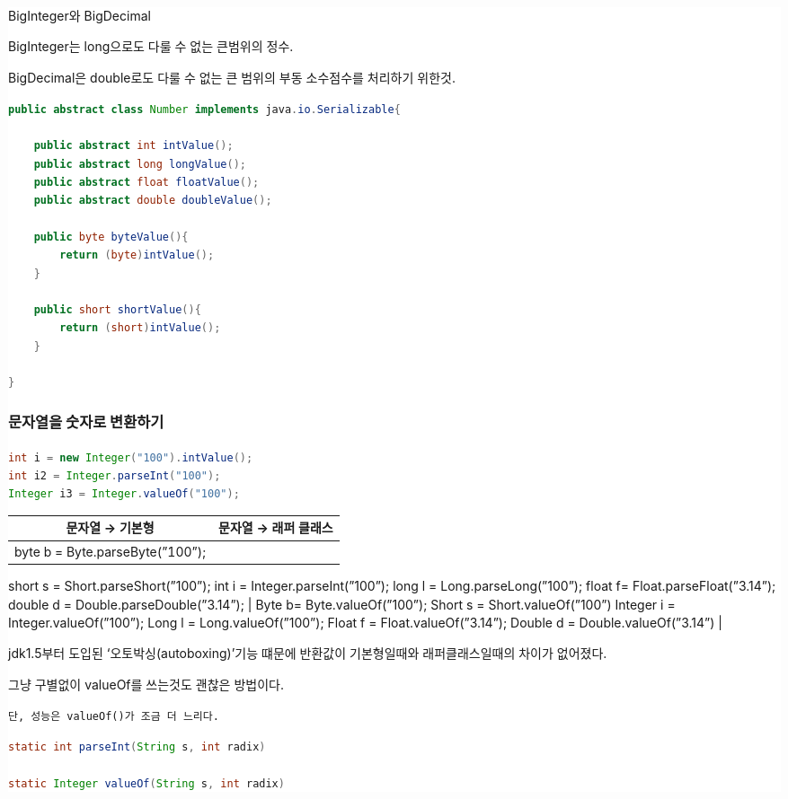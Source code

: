     

BigInteger와 BigDecimal

BigInteger는 long으로도 다룰 수 없는 큰범위의 정수.

BigDecimal은 double로도 다룰 수 없는 큰 범위의 부동 소수점수를 처리하기 위한것.

```java
public abstract class Number implements java.io.Serializable{

    public abstract int intValue();
    public abstract long longValue();
    public abstract float floatValue();
    public abstract double doubleValue();

    public byte byteValue(){
        return (byte)intValue();
    }

    public short shortValue(){
        return (short)intValue();
    }

}
```

### 문자열을 숫자로 변환하기

```java
int i = new Integer("100").intValue();
int i2 = Integer.parseInt("100");
Integer i3 = Integer.valueOf("100");
```

| 문자열 → 기본형 | 문자열 → 래퍼 클래스 |
| --- | --- |
| byte b = Byte.parseByte(”100”);
short s = Short.parseShort(”100”);
int i = Integer.parseInt(”100”);
long l = Long.parseLong(”100”);
float f= Float.parseFloat(”3.14”);
double d = Double.parseDouble(”3.14”); | Byte b= Byte.valueOf(”100”);
Short s = Short.valueOf(”100”)
Integer i = Integer.valueOf(”100”);
Long l = Long.valueOf(”100”);
Float f = Float.valueOf(”3.14”);
Double d = Double.valueOf(”3.14”) |

jdk1.5부터 도입된 ‘오토박싱(autoboxing)’기능 떄문에 반환값이 기본형일때와 래퍼클래스일때의 차이가 없어졌다.

그냥 구별없이 valueOf를 쓰는것도 괜찮은 방법이다.

`단, 성능은 valueOf()가 조금 더 느리다.`

```java
static int parseInt(String s, int radix)

static Integer valueOf(String s, int radix)
```

